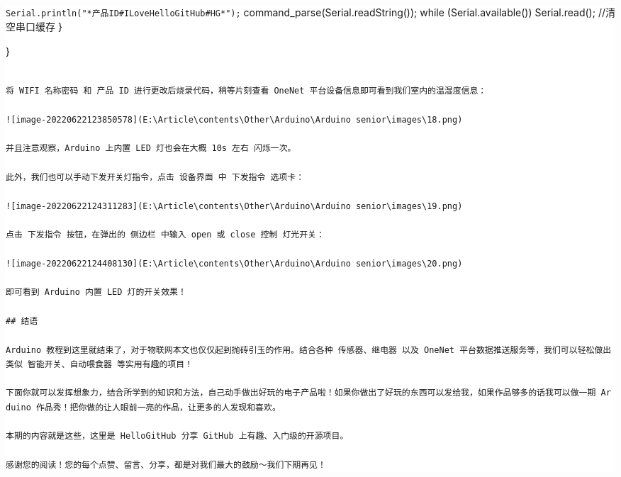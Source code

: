 ```Serial.println("*产品ID#ILoveHelloGitHub#HG*");``` 
    command_parse(Serial.readString());
    while (Serial.available())
      Serial.read(); //清空串口缓存
  }
  
}
```

将 WIFI 名称密码 和 产品 ID 进行更改后烧录代码，稍等片刻查看 OneNet 平台设备信息即可看到我们室内的温湿度信息：

![image-20220622123850578](E:\Article\contents\Other\Arduino\Arduino senior\images\18.png)

并且注意观察，Arduino 上内置 LED 灯也会在大概 10s 左右 闪烁一次。

此外，我们也可以手动下发开关灯指令，点击 设备界面 中 下发指令 选项卡：

![image-20220622124311283](E:\Article\contents\Other\Arduino\Arduino senior\images\19.png)

点击 下发指令 按钮，在弹出的 侧边栏 中输入 open 或 close 控制 灯光开关：

![image-20220622124408130](E:\Article\contents\Other\Arduino\Arduino senior\images\20.png)

即可看到 Arduino 内置 LED 灯的开关效果！

## 结语

Arduino 教程到这里就结束了，对于物联网本文也仅仅起到抛砖引玉的作用。结合各种 传感器、继电器 以及 OneNet 平台数据推送服务等，我们可以轻松做出类似 智能开关、自动喂食器 等实用有趣的项目！

下面你就可以发挥想象力，结合所学到的知识和方法，自己动手做出好玩的电子产品啦！如果你做出了好玩的东西可以发给我，如果作品够多的话我可以做一期 Arduino 作品秀！把你做的让人眼前一亮的作品，让更多的人发现和喜欢。

本期的内容就是这些，这里是 HelloGitHub 分享 GitHub 上有趣、入门级的开源项目。

感谢您的阅读！您的每个点赞、留言、分享，都是对我们最大的鼓励～我们下期再见！

